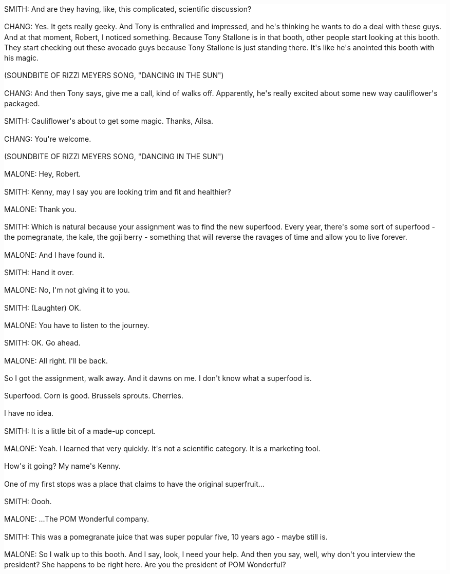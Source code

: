 SMITH: And are they having, like, this complicated, scientific discussion?

CHANG: Yes. It gets really geeky. And Tony is enthralled and impressed, and he's thinking he wants to do a deal with these guys. And at that moment, Robert, I noticed something. Because Tony Stallone is in that booth, other people start looking at this booth. They start checking out these avocado guys because Tony Stallone is just standing there. It's like he's anointed this booth with his magic.

(SOUNDBITE OF RIZZI MEYERS SONG, "DANCING IN THE SUN")

CHANG: And then Tony says, give me a call, kind of walks off. Apparently, he's really excited about some new way cauliflower's packaged.

SMITH: Cauliflower's about to get some magic. Thanks, Ailsa.

CHANG: You're welcome.

(SOUNDBITE OF RIZZI MEYERS SONG, "DANCING IN THE SUN")

MALONE: Hey, Robert.

SMITH: Kenny, may I say you are looking trim and fit and healthier?

MALONE: Thank you.

SMITH: Which is natural because your assignment was to find the new superfood. Every year, there's some sort of superfood - the pomegranate, the kale, the goji berry - something that will reverse the ravages of time and allow you to live forever.

MALONE: And I have found it.

SMITH: Hand it over.

MALONE: No, I'm not giving it to you.

SMITH: (Laughter) OK.

MALONE: You have to listen to the journey.

SMITH: OK. Go ahead.

MALONE: All right. I'll be back.

So I got the assignment, walk away. And it dawns on me. I don't know what a superfood is.

Superfood. Corn is good. Brussels sprouts. Cherries.

I have no idea.

SMITH: It is a little bit of a made-up concept.

MALONE: Yeah. I learned that very quickly. It's not a scientific category. It is a marketing tool.

How's it going? My name's Kenny.

One of my first stops was a place that claims to have the original superfruit...

SMITH: Oooh.

MALONE: ...The POM Wonderful company.

SMITH: This was a pomegranate juice that was super popular five, 10 years ago - maybe still is.

MALONE: So I walk up to this booth. And I say, look, I need your help. And then you say, well, why don't you interview the president? She happens to be right here. Are you the president of POM Wonderful?
